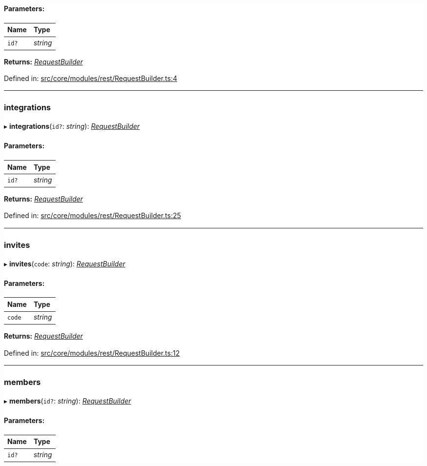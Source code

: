 #### Parameters:

Name | Type |
:------ | :------ |
`id?` | *string* |

**Returns:** [*RequestBuilder*](core.requestbuilder.md)

Defined in: [src/core/modules/rest/RequestBuilder.ts:4](https://github.com/Discordoo/discordoo/blob/11a6501/src/core/modules/rest/RequestBuilder.ts#L4)

___

### integrations

▸ **integrations**(`id?`: *string*): [*RequestBuilder*](core.requestbuilder.md)

#### Parameters:

Name | Type |
:------ | :------ |
`id?` | *string* |

**Returns:** [*RequestBuilder*](core.requestbuilder.md)

Defined in: [src/core/modules/rest/RequestBuilder.ts:25](https://github.com/Discordoo/discordoo/blob/11a6501/src/core/modules/rest/RequestBuilder.ts#L25)

___

### invites

▸ **invites**(`code`: *string*): [*RequestBuilder*](core.requestbuilder.md)

#### Parameters:

Name | Type |
:------ | :------ |
`code` | *string* |

**Returns:** [*RequestBuilder*](core.requestbuilder.md)

Defined in: [src/core/modules/rest/RequestBuilder.ts:12](https://github.com/Discordoo/discordoo/blob/11a6501/src/core/modules/rest/RequestBuilder.ts#L12)

___

### members

▸ **members**(`id?`: *string*): [*RequestBuilder*](core.requestbuilder.md)

#### Parameters:

Name | Type |
:------ | :------ |
`id?` | *string* |
